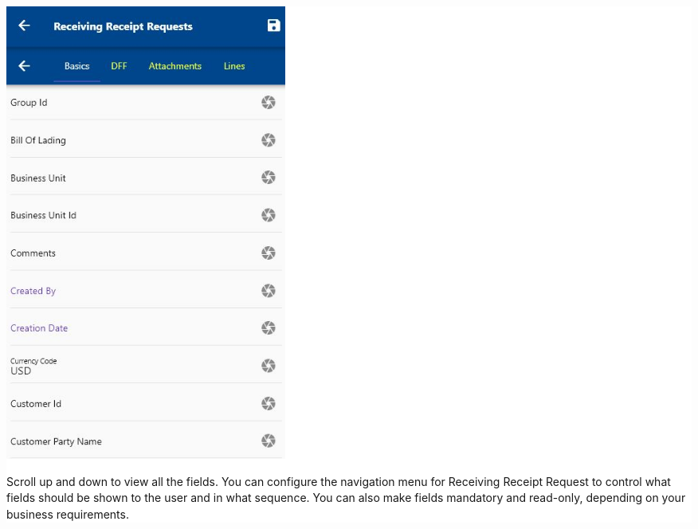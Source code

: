 <img src="/images/ScreenShots/transaction/po/receive/rikdata_po_receive_06.JPG" width="350"/>

Scroll up and down to view all the fields. You can configure the navigation menu for Receiving Receipt Request to control what fields should be shown to the user and in what sequence. You can also make fields mandatory and read-only, depending on your business requirements.
